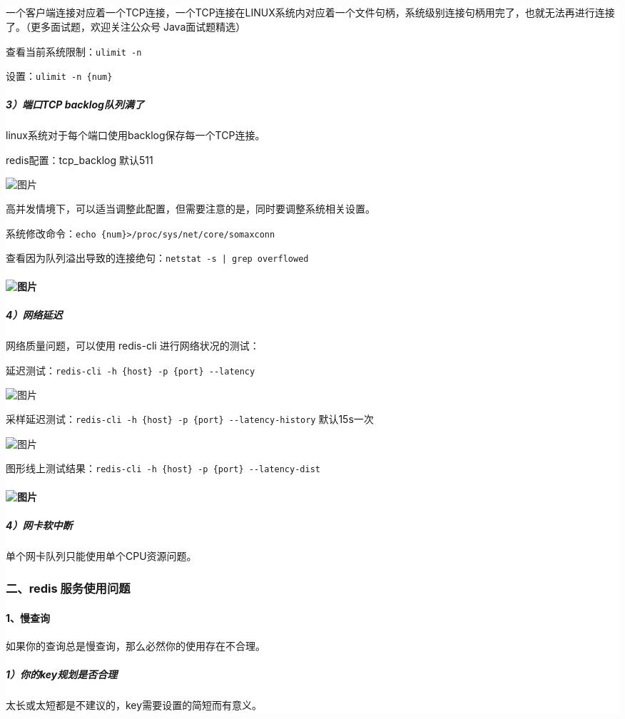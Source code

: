 一个客户端连接对应着一个TCP连接，一个TCP连接在LINUX系统内对应着一个文件句柄，系统级别连接句柄用完了，也就无法再进行连接了。（更多面试题，欢迎关注公众号 Java面试题精选）

查看当前系统限制：`ulimit -n`

设置：`ulimit -n {num}`

##### 3）端口TCP backlog队列满了

linux系统对于每个端口使用backlog保存每一个TCP连接。

redis配置：tcp_backlog 默认511

![图片](https://mmbiz.qpic.cn/mmbiz_png/8KKrHK5ic6XBGSm3hicge6M5g5mtECxgGDibAvInhmTaOb8qPjFFQhC9WE4ibl7lgKvOPM2n0h5S3VbP3HN4t5OhQg/640?wx_fmt=png&tp=webp&wxfrom=5&wx_lazy=1&wx_co=1)

高并发情境下，可以适当调整此配置，但需要注意的是，同时要调整系统相关设置。

系统修改命令：`echo {num}>/proc/sys/net/core/somaxconn`

查看因为队列溢出导致的连接绝句：`netstat -s | grep overflowed`

#### ![图片](https://mmbiz.qpic.cn/mmbiz_png/8KKrHK5ic6XBGSm3hicge6M5g5mtECxgGDiadriakBvENRltDA3osoC2GFaic4E9lSVOr5hxNoIAQbPPpkqYwichTbNg/640?wx_fmt=png&tp=webp&wxfrom=5&wx_lazy=1&wx_co=1)

##### 4）网络延迟

网络质量问题，可以使用 redis-cli 进行网络状况的测试：

延迟测试：`redis-cli -h {host} -p {port} --latency`

![图片](https://mmbiz.qpic.cn/mmbiz_png/8KKrHK5ic6XBGSm3hicge6M5g5mtECxgGDsj6mot4SaNUr7LnxQO8s4ANhW6j4VPB9pwgEliar193Qkpc7T6z12Mg/640?wx_fmt=png&tp=webp&wxfrom=5&wx_lazy=1&wx_co=1)

采样延迟测试：`redis-cli -h {host} -p {port} --latency-history` 默认15s一次

![图片](https://mmbiz.qpic.cn/mmbiz_png/8KKrHK5ic6XBGSm3hicge6M5g5mtECxgGDDnF7Rg4N9fZTnxnrianGG35KThndXjAkFO2GIDlPfP9qeOJqHo3nDRw/640?wx_fmt=png&tp=webp&wxfrom=5&wx_lazy=1&wx_co=1)

图形线上测试结果：`redis-cli -h {host} -p {port} --latency-dist`

#### ![图片](https://mmbiz.qpic.cn/mmbiz_png/8KKrHK5ic6XBGSm3hicge6M5g5mtECxgGDkawX9LUWlARaQX3Nt2pIt7fAGHuAmazDRF3KlKqMnalSZNh04Qejlw/640?wx_fmt=png&tp=webp&wxfrom=5&wx_lazy=1&wx_co=1)

##### 4）网卡软中断

单个网卡队列只能使用单个CPU资源问题。

### 二、redis 服务使用问题

#### 1、慢查询

如果你的查询总是慢查询，那么必然你的使用存在不合理。

##### 1）你的key规划是否合理

太长或太短都是不建议的，key需要设置的简短而有意义。
